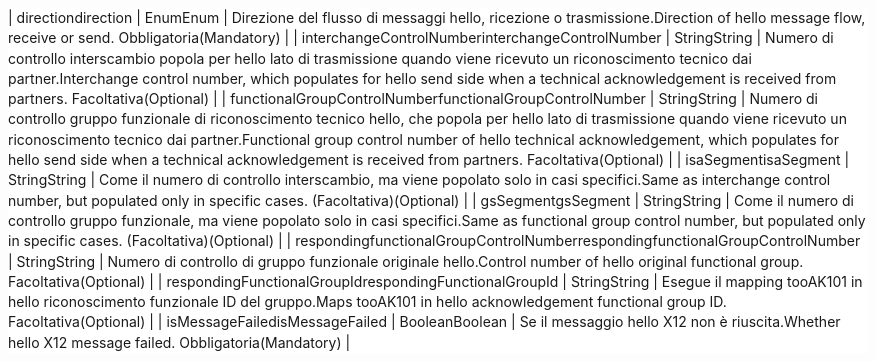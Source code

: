 | <span data-ttu-id="8a133-569">direction</span><span class="sxs-lookup"><span data-stu-id="8a133-569">direction</span></span> | <span data-ttu-id="8a133-570">Enum</span><span class="sxs-lookup"><span data-stu-id="8a133-570">Enum</span></span> | <span data-ttu-id="8a133-571">Direzione del flusso di messaggi hello, ricezione o trasmissione.</span><span class="sxs-lookup"><span data-stu-id="8a133-571">Direction of hello message flow, receive or send.</span></span> <span data-ttu-id="8a133-572">Obbligatoria</span><span class="sxs-lookup"><span data-stu-id="8a133-572">(Mandatory)</span></span> |
| <span data-ttu-id="8a133-573">interchangeControlNumber</span><span class="sxs-lookup"><span data-stu-id="8a133-573">interchangeControlNumber</span></span> | <span data-ttu-id="8a133-574">String</span><span class="sxs-lookup"><span data-stu-id="8a133-574">String</span></span> | <span data-ttu-id="8a133-575">Numero di controllo interscambio popola per hello lato di trasmissione quando viene ricevuto un riconoscimento tecnico dai partner.</span><span class="sxs-lookup"><span data-stu-id="8a133-575">Interchange control number, which populates for hello send side when a technical acknowledgement is received from partners.</span></span> <span data-ttu-id="8a133-576">Facoltativa</span><span class="sxs-lookup"><span data-stu-id="8a133-576">(Optional)</span></span> |
| <span data-ttu-id="8a133-577">functionalGroupControlNumber</span><span class="sxs-lookup"><span data-stu-id="8a133-577">functionalGroupControlNumber</span></span> | <span data-ttu-id="8a133-578">String</span><span class="sxs-lookup"><span data-stu-id="8a133-578">String</span></span> | <span data-ttu-id="8a133-579">Numero di controllo gruppo funzionale di riconoscimento tecnico hello, che popola per hello lato di trasmissione quando viene ricevuto un riconoscimento tecnico dai partner.</span><span class="sxs-lookup"><span data-stu-id="8a133-579">Functional group control number of hello technical acknowledgement, which populates for hello send side when a technical acknowledgement is received from partners.</span></span> <span data-ttu-id="8a133-580">Facoltativa</span><span class="sxs-lookup"><span data-stu-id="8a133-580">(Optional)</span></span> |
| <span data-ttu-id="8a133-581">isaSegment</span><span class="sxs-lookup"><span data-stu-id="8a133-581">isaSegment</span></span> | <span data-ttu-id="8a133-582">String</span><span class="sxs-lookup"><span data-stu-id="8a133-582">String</span></span> | <span data-ttu-id="8a133-583">Come il numero di controllo interscambio, ma viene popolato solo in casi specifici.</span><span class="sxs-lookup"><span data-stu-id="8a133-583">Same as interchange control number, but populated only in specific cases.</span></span> <span data-ttu-id="8a133-584">(Facoltativa)</span><span class="sxs-lookup"><span data-stu-id="8a133-584">(Optional)</span></span> |
| <span data-ttu-id="8a133-585">gsSegment</span><span class="sxs-lookup"><span data-stu-id="8a133-585">gsSegment</span></span> | <span data-ttu-id="8a133-586">String</span><span class="sxs-lookup"><span data-stu-id="8a133-586">String</span></span> | <span data-ttu-id="8a133-587">Come il numero di controllo gruppo funzionale, ma viene popolato solo in casi specifici.</span><span class="sxs-lookup"><span data-stu-id="8a133-587">Same as functional group control number, but populated only in specific cases.</span></span> <span data-ttu-id="8a133-588">(Facoltativa)</span><span class="sxs-lookup"><span data-stu-id="8a133-588">(Optional)</span></span> |
| <span data-ttu-id="8a133-589">respondingfunctionalGroupControlNumber</span><span class="sxs-lookup"><span data-stu-id="8a133-589">respondingfunctionalGroupControlNumber</span></span> | <span data-ttu-id="8a133-590">String</span><span class="sxs-lookup"><span data-stu-id="8a133-590">String</span></span> | <span data-ttu-id="8a133-591">Numero di controllo di gruppo funzionale originale hello.</span><span class="sxs-lookup"><span data-stu-id="8a133-591">Control number of hello original functional group.</span></span> <span data-ttu-id="8a133-592">Facoltativa</span><span class="sxs-lookup"><span data-stu-id="8a133-592">(Optional)</span></span> |
| <span data-ttu-id="8a133-593">respondingFunctionalGroupId</span><span class="sxs-lookup"><span data-stu-id="8a133-593">respondingFunctionalGroupId</span></span> | <span data-ttu-id="8a133-594">String</span><span class="sxs-lookup"><span data-stu-id="8a133-594">String</span></span> | <span data-ttu-id="8a133-595">Esegue il mapping tooAK101 in hello riconoscimento funzionale ID del gruppo.</span><span class="sxs-lookup"><span data-stu-id="8a133-595">Maps tooAK101 in hello acknowledgement functional group ID.</span></span> <span data-ttu-id="8a133-596">Facoltativa</span><span class="sxs-lookup"><span data-stu-id="8a133-596">(Optional)</span></span> |
| <span data-ttu-id="8a133-597">isMessageFailed</span><span class="sxs-lookup"><span data-stu-id="8a133-597">isMessageFailed</span></span> | <span data-ttu-id="8a133-598">Boolean</span><span class="sxs-lookup"><span data-stu-id="8a133-598">Boolean</span></span> | <span data-ttu-id="8a133-599">Se il messaggio hello X12 non è riuscita.</span><span class="sxs-lookup"><span data-stu-id="8a133-599">Whether hello X12 message failed.</span></span> <span data-ttu-id="8a133-600">Obbligatoria</span><span class="sxs-lookup"><span data-stu-id="8a133-600">(Mandatory)</span></span> |